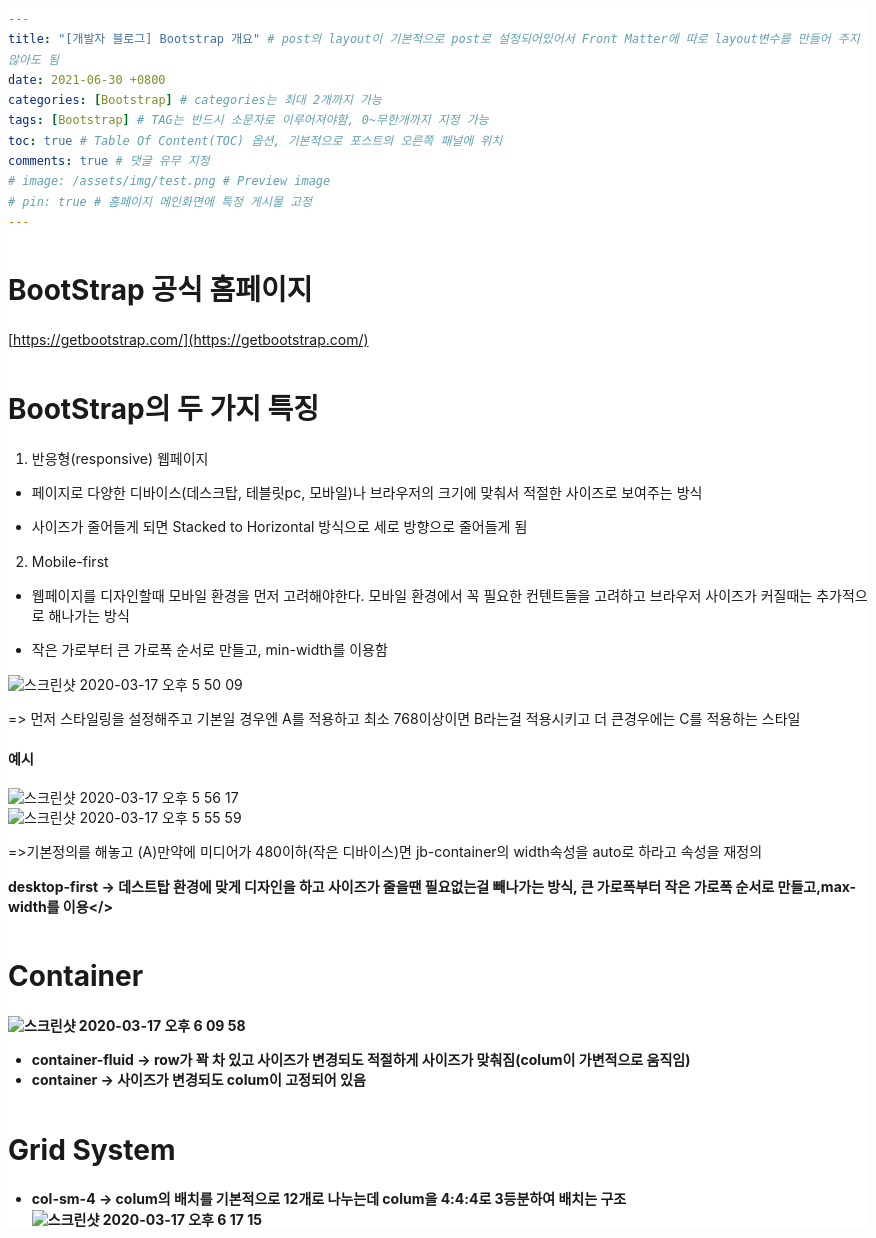 ```yaml
---
title: "[개발자 블로그] Bootstrap 개요" # post의 layout이 기본적으로 post로 설정되어있어서 Front Matter에 따로 layout변수를 만들어 주지 않아도 됨
date: 2021-06-30 +0800
categories: [Bootstrap] # categories는 최대 2개까지 가능
tags: [Bootstrap] # TAG는 반드시 소문자로 이루어져야함, 0~무한개까지 지정 가능
toc: true # Table Of Content(TOC) 옵션, 기본적으로 포스트의 오른쪽 패널에 위치
comments: true # 댓글 유무 지정
# image: /assets/img/test.png # Preview image
# pin: true # 홈페이지 메인화면에 특정 게시물 고정
---
```


# BootStrap 공식 홈페이지
[https://getbootstrap.com/](https://getbootstrap.com/)<br>
 
# BootStrap의 두 가지 특징
1) 반응형(responsive) 웹페이지<br>
- 페이지로 다양한 디바이스(데스크탑, 테블릿pc, 모바일)나 브라우저의 크기에 맞춰서 적절한 사이즈로 보여주는 방식<br>

- 사이즈가 줄어들게 되면 Stacked to Horizontal 방식으로 세로 방향으로 줄어들게 됨<br>

2) Mobile-first<br>
- 웹페이지를 디자인할때 모바일 환경을 먼저 고려해야한다. 모바일 환경에서 꼭 필요한 컨텐트들을 고려하고 브라우저 사이즈가 커질때는 추가적으로 해나가는 방식<br> 

- 작은 가로부터 큰 가로폭 순서로 만들고, min-width를 이용함<br>

<img width="844" alt="스크린샷 2020-03-17 오후 5 50 09" src="https://user-images.githubusercontent.com/44339530/76838823-cf81ab00-6877-11ea-9161-794b69d38739.png"><br>

=> 먼저 스타일링을 설정해주고 기본일 경우엔 A를 적용하고 최소 768이상이면 B라는걸 적용시키고 더 큰경우에는 C를 적용하는 스타일<br>

#### 예시
<img width="844" alt="스크린샷 2020-03-17 오후 5 56 17" src="https://user-images.githubusercontent.com/44339530/76839318-a7467c00-6878-11ea-86df-d212c04ce44a.png"><br>
<img width="844" alt="스크린샷 2020-03-17 오후 5 55 59" src="https://user-images.githubusercontent.com/44339530/76839329-a9a8d600-6878-11ea-9f15-bb89c991a8bf.png"><br>

=>기본정의를 해놓고 (A)만약에 미디어가 480이하(작은 디바이스)면 jb-container의 width속성을 auto로 하라고 속성을 재정의

<b>desktop-first -> 데스트탑 환경에 맞게 디자인을 하고 사이즈가 줄을땐 필요없는걸 빼나가는 방식, 큰 가로폭부터 작은 가로폭 순서로 만들고,max-width를 이용</>

# Container
<img width="844" alt="스크린샷 2020-03-17 오후 6 09 58" src="https://user-images.githubusercontent.com/44339530/76840439-8848e980-687a-11ea-99df-eee3d88f2027.png"><br>

- container-fluid -> row가 꽉 차 있고 사이즈가 변경되도 적절하게 사이즈가 맞춰짐(colum이 가변적으로 움직임)<br>
- container -> 사이즈가 변경되도 colum이 고정되어 있음<br>

# Grid System
- col-sm-4 -> colum의 배치를 기본적으로 12개로 나누는데 colum을 4:4:4로 3등분하여 배치는 구조<br>
<img width="844" alt="스크린샷 2020-03-17 오후 6 17 15" src="https://user-images.githubusercontent.com/44339530/76841045-8fbcc280-687b-11ea-91ad-c1f6ed03a7b8.png"><br>
